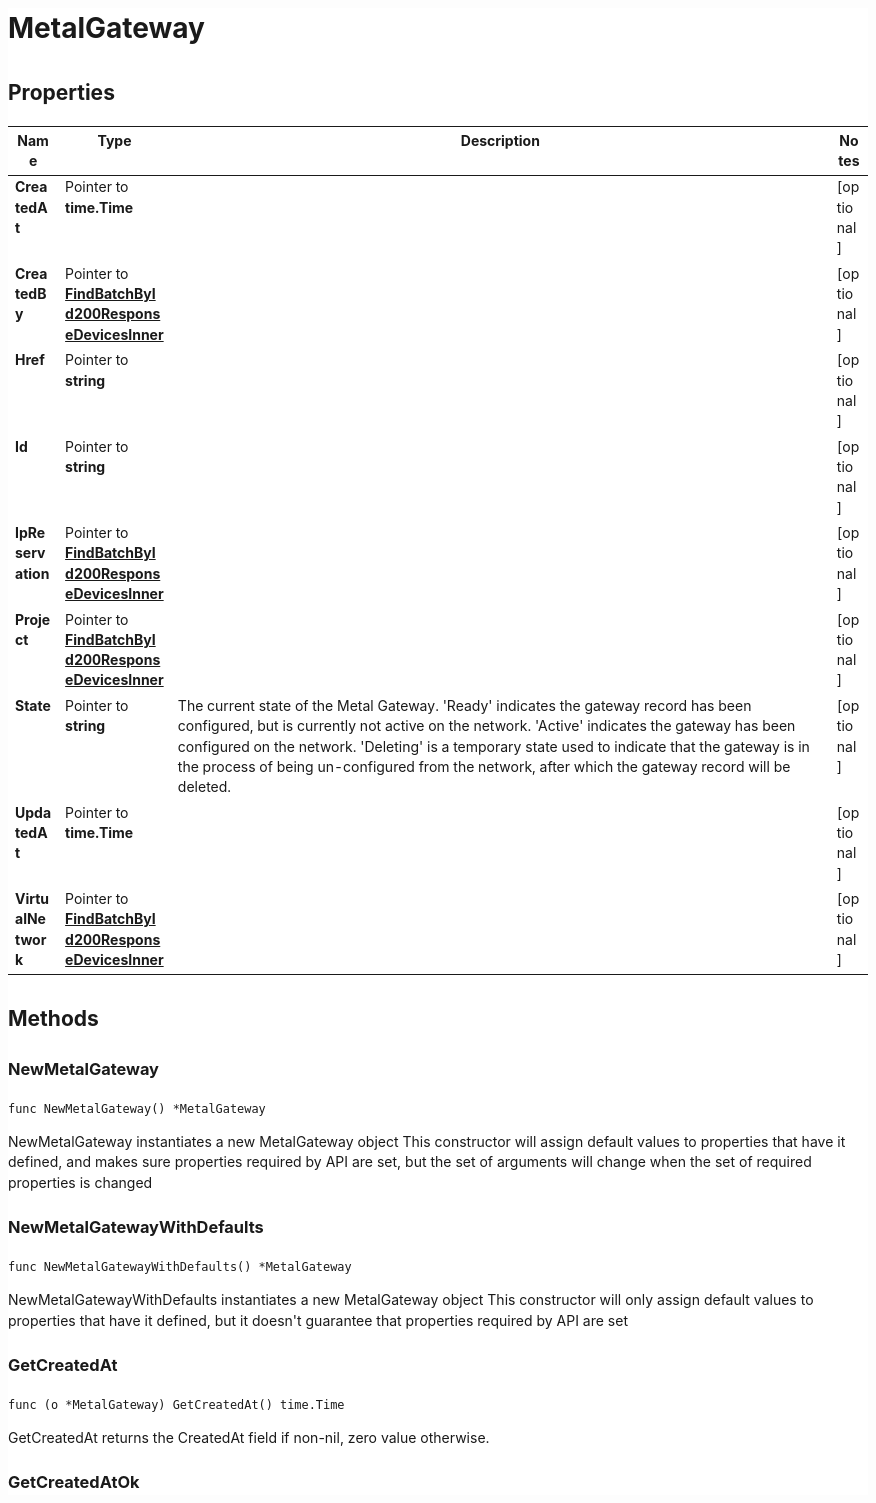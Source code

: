 # MetalGateway

## Properties

Name | Type | Description | Notes
------------ | ------------- | ------------- | -------------
**CreatedAt** | Pointer to **time.Time** |  | [optional] 
**CreatedBy** | Pointer to [**FindBatchById200ResponseDevicesInner**](FindBatchById200ResponseDevicesInner.md) |  | [optional] 
**Href** | Pointer to **string** |  | [optional] 
**Id** | Pointer to **string** |  | [optional] 
**IpReservation** | Pointer to [**FindBatchById200ResponseDevicesInner**](FindBatchById200ResponseDevicesInner.md) |  | [optional] 
**Project** | Pointer to [**FindBatchById200ResponseDevicesInner**](FindBatchById200ResponseDevicesInner.md) |  | [optional] 
**State** | Pointer to **string** | The current state of the Metal Gateway. &#39;Ready&#39; indicates the gateway record has been configured, but is currently not active on the network. &#39;Active&#39; indicates the gateway has been configured on the network. &#39;Deleting&#39; is a temporary state used to indicate that the gateway is in the process of being un-configured from the network, after which the gateway record will be deleted. | [optional] 
**UpdatedAt** | Pointer to **time.Time** |  | [optional] 
**VirtualNetwork** | Pointer to [**FindBatchById200ResponseDevicesInner**](FindBatchById200ResponseDevicesInner.md) |  | [optional] 

## Methods

### NewMetalGateway

`func NewMetalGateway() *MetalGateway`

NewMetalGateway instantiates a new MetalGateway object
This constructor will assign default values to properties that have it defined,
and makes sure properties required by API are set, but the set of arguments
will change when the set of required properties is changed

### NewMetalGatewayWithDefaults

`func NewMetalGatewayWithDefaults() *MetalGateway`

NewMetalGatewayWithDefaults instantiates a new MetalGateway object
This constructor will only assign default values to properties that have it defined,
but it doesn't guarantee that properties required by API are set

### GetCreatedAt

`func (o *MetalGateway) GetCreatedAt() time.Time`

GetCreatedAt returns the CreatedAt field if non-nil, zero value otherwise.

### GetCreatedAtOk
